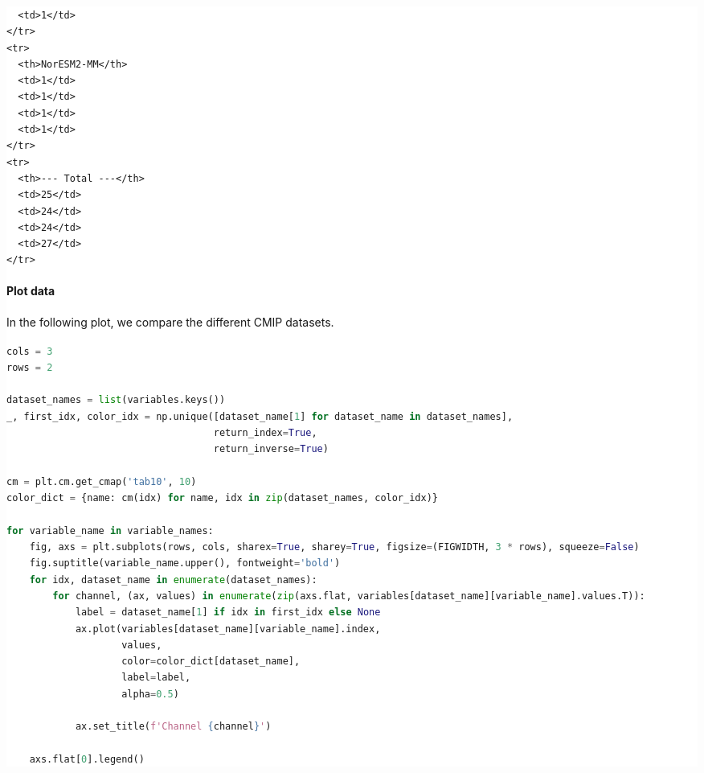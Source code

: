       <td>1</td>
    </tr>
    <tr>
      <th>NorESM2-MM</th>
      <td>1</td>
      <td>1</td>
      <td>1</td>
      <td>1</td>
    </tr>
    <tr>
      <th>--- Total ---</th>
      <td>25</td>
      <td>24</td>
      <td>24</td>
      <td>27</td>
    </tr>
  </tbody>
</table>
</div>


#### Plot data

In the following plot, we compare the different CMIP datasets.


```python
cols = 3
rows = 2

dataset_names = list(variables.keys())
_, first_idx, color_idx = np.unique([dataset_name[1] for dataset_name in dataset_names],
                                    return_index=True,
                                    return_inverse=True)

cm = plt.cm.get_cmap('tab10', 10)
color_dict = {name: cm(idx) for name, idx in zip(dataset_names, color_idx)}

for variable_name in variable_names:
    fig, axs = plt.subplots(rows, cols, sharex=True, sharey=True, figsize=(FIGWIDTH, 3 * rows), squeeze=False)
    fig.suptitle(variable_name.upper(), fontweight='bold')
    for idx, dataset_name in enumerate(dataset_names):
        for channel, (ax, values) in enumerate(zip(axs.flat, variables[dataset_name][variable_name].values.T)):
            label = dataset_name[1] if idx in first_idx else None
            ax.plot(variables[dataset_name][variable_name].index,
                    values,
                    color=color_dict[dataset_name],
                    label=label,
                    alpha=0.5)

            ax.set_title(f'Channel {channel}')

    axs.flat[0].legend()
```
